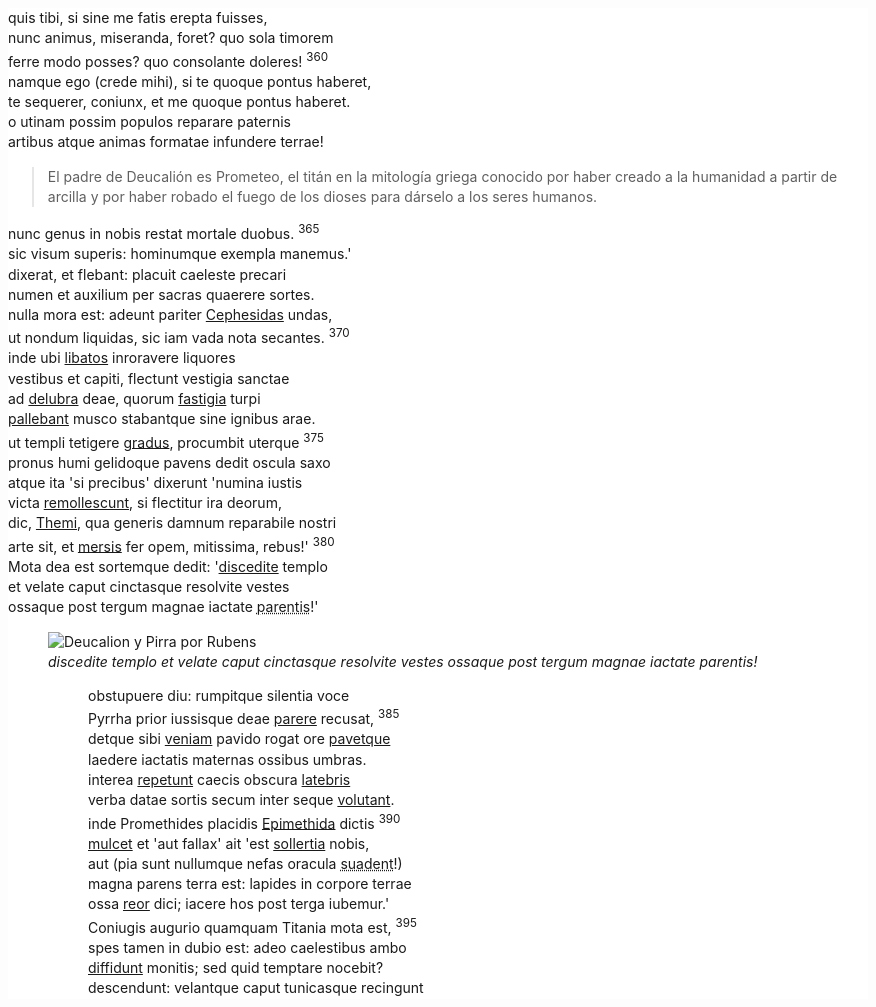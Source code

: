 quis tibi, si sine me fatis erepta fuisses,  
nunc animus, miseranda, foret? quo sola timorem  
ferre modo posses? quo consolante doleres! <sup class="text-[.5em] text-gray-400">360</sup>  
namque ego (crede mihi), si te quoque pontus haberet,  
te sequerer, coniunx, et me quoque pontus haberet.  
o utinam possim populos reparare paternis  
artibus atque animas formatae infundere terrae! 

> El padre de Deucalión es Prometeo, el titán en la mitología griega conocido por haber creado a la humanidad a partir de arcilla y por haber robado el fuego de los dioses para dárselo a los seres humanos.

nunc genus in nobis restat mortale duobus. <sup class="text-[.5em] text-gray-400">365</sup>  
sic visum superis: hominumque exempla manemus.'  
dixerat, et flebant: placuit caeleste precari  
numen et auxilium per sacras quaerere sortes.  
nulla mora est: adeunt pariter [Cephesidas](https://es.wikipedia.org/wiki/Cefiso_(mitolog%C3%ADa)) undas,  
ut nondum liquidas, sic iam vada nota secantes. <sup class="text-[.5em] text-gray-400">370</sup>  
inde ubi [libatos](#libatos) inroravere liquores  
vestibus et capiti, flectunt vestigia sanctae  
ad [delubra](#delubra) deae, quorum [fastigia](#fastigia) turpi  
[pallebant](#pallebant) musco stabantque sine ignibus arae.  
ut templi tetigere [gradus](#gradus), procumbit uterque <sup class="text-[.5em] text-gray-400">375</sup>  
pronus humi gelidoque pavens dedit oscula saxo  
atque ita 'si precibus' dixerunt 'numina iustis  
victa [remollescunt](#remollescunt), si flectitur ira deorum,  
dic, [Themi](https://es.wikipedia.org/wiki/Temis_(mitolog%C3%ADa)), qua generis damnum reparabile nostri  
arte sit, et [mersis](#mersis) fer opem, mitissima, rebus!' <sup class="text-[.5em] text-gray-400">380</sup>  
Mota dea est sortemque dedit: '[discedite](#discedite) templo  
et velate caput cinctasque resolvite vestes  
ossaque post tergum magnae iactate <abbr title="La gran madre: La Tierra">parentis</abbr>!' 

<figure>
    <img src="https://res.cloudinary.com/dimvf1zl2/image/upload/w_1000,ar_16:9,c_fill,g_auto,e_sharpen/v1730885652/latin/Peter_Paul_Rubens_-_Deucalion_and_Pyrrha__1636_awq49z.jpg" alt="Deucalion y Pirra por Rubens" title="Deucalion y Pirra por Rubens" class="w-full">
    <figcaption>       
            <cite title="Deucalion y Pirra por Rubens">
                discedite templo
                et velate caput cinctasque resolvite vestes
                ossaque post tergum magnae iactate parentis!
            </cite>        
    </figcaption>
<figure>



obstupuere diu: rumpitque silentia voce  
Pyrrha prior iussisque deae [parere](#parere) recusat, <sup class="text-[.5em] text-gray-400">385</sup>  
detque sibi [veniam](#veniam) pavido rogat ore [pavetque](#pavet)  
laedere iactatis maternas ossibus umbras.  
interea [repetunt](#repetunt) caecis obscura [latebris](#latebris)  
verba datae sortis secum inter seque [volutant](#volutant).  
inde Promethides placidis [Epimethida](https://es.wikipedia.org/wiki/Epimeteo) dictis <sup class="text-[.5em] text-gray-400">390</sup>  
[mulcet](#mulcet) et 'aut fallax' ait 'est [sollertia](#sollertia) nobis,  
aut (pia sunt nullumque nefas oracula <abbr title="aconsejan">suadent</abbr>!)  
magna parens terra est: lapides in corpore terrae  
ossa [reor](#reor) dici; iacere hos post terga iubemur.'  
Coniugis augurio quamquam Titania mota est, <sup class="text-[.5em] text-gray-400">395</sup>  
spes tamen in dubio est: adeo caelestibus ambo  
[diffidunt](#diffidunt) monitis; sed quid temptare nocebit?  
descendunt: velantque caput tunicasque recingunt  